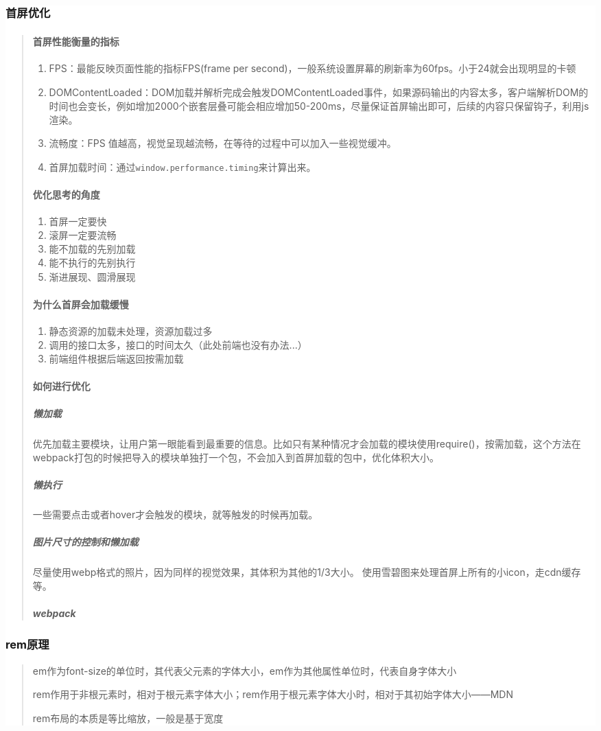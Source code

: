 > ```

### 首屏优化

> #### 首屏性能衡量的指标
>
> 1. FPS：最能反映页面性能的指标FPS(frame per second)，一般系统设置屏幕的刷新率为60fps。小于24就会出现明显的卡顿
>
> 2. DOMContentLoaded：DOM加载并解析完成会触发DOMContentLoaded事件，如果源码输出的内容太多，客户端解析DOM的时间也会变长，例如增加2000个嵌套层叠可能会相应增加50-200ms，尽量保证首屏输出即可，后续的内容只保留钩子，利用js渲染。
>
> 3. 流畅度：FPS 值越高，视觉呈现越流畅，在等待的过程中可以加入一些视觉缓冲。
>
> 4. 首屏加载时间：通过`window.performance.timing`来计算出来。
>
> #### 优化思考的角度
>
> 1. 首屏一定要快
> 2. 滚屏一定要流畅
> 3. 能不加载的先别加载
> 4. 能不执行的先别执行
> 5. 渐进展现、圆滑展现
>
> #### 为什么首屏会加载缓慢
>
> 1. 静态资源的加载未处理，资源加载过多
> 2. 调用的接口太多，接口的时间太久（此处前端也没有办法...）
> 3. 前端组件根据后端返回按需加载
>
> #### 如何进行优化
>
> ##### 懒加载
>
> 优先加载主要模块，让用户第一眼能看到最重要的信息。比如只有某种情况才会加载的模块使用require()，按需加载，这个方法在webpack打包的时候把导入的模块单独打一个包，不会加入到首屏加载的包中，优化体积大小。
>
> ##### 懒执行
>
> 一些需要点击或者hover才会触发的模块，就等触发的时候再加载。
>
> ##### 图片尺寸的控制和懒加载
>
> 尽量使用webp格式的照片，因为同样的视觉效果，其体积为其他的1/3大小。
> 使用雪碧图来处理首屏上所有的小icon，走cdn缓存等。
>
> ##### webpack

### rem原理

> em作为font-size的单位时，其代表父元素的字体大小，em作为其他属性单位时，代表自身字体大小
>
> rem作用于非根元素时，相对于根元素字体大小；rem作用于根元素字体大小时，相对于其初始字体大小——MDN
>
> rem布局的本质是等比缩放，一般是基于宽度
